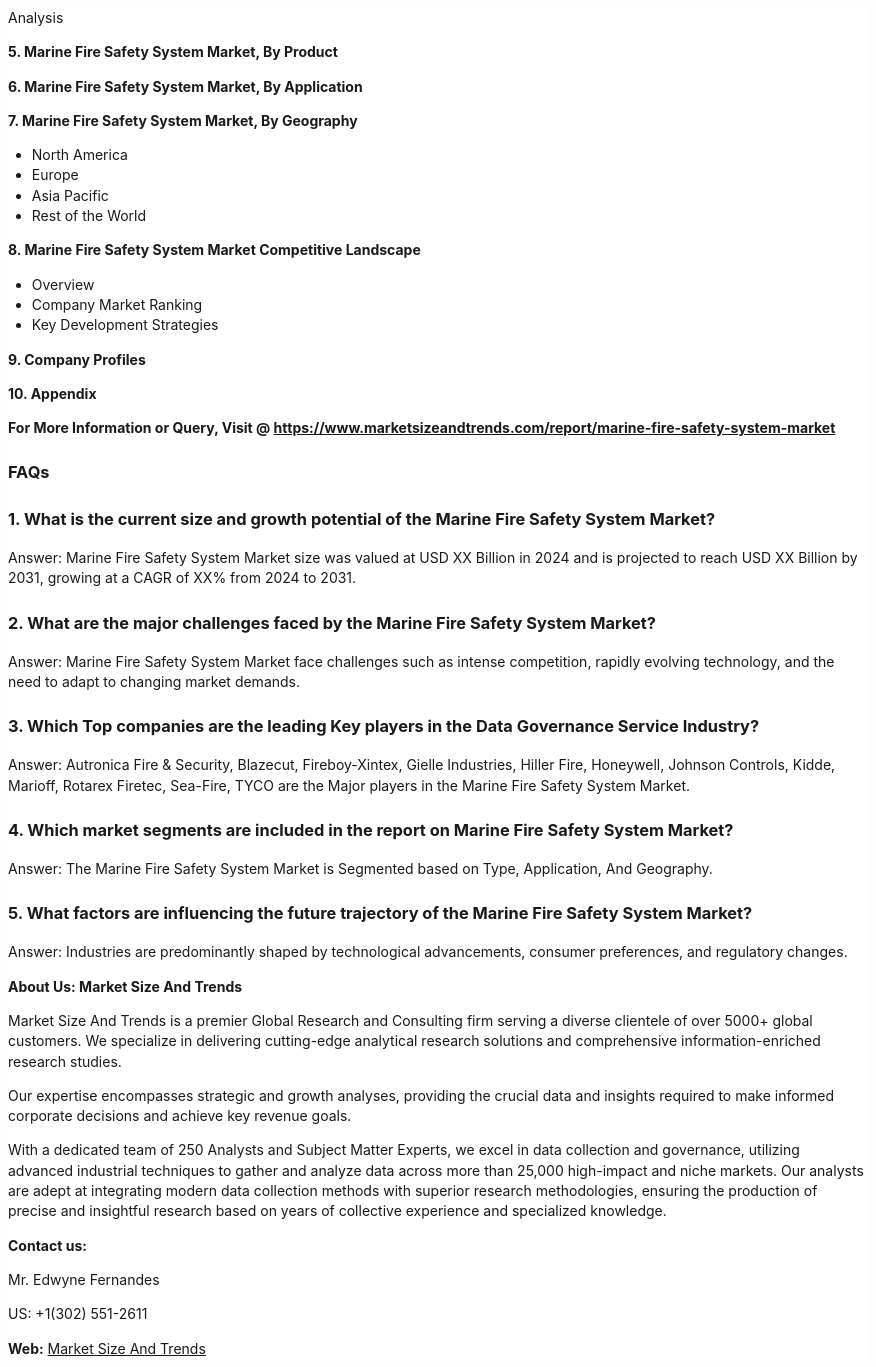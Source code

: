 Analysis</span></li></ul></div><div class="" data-test-id=""><p><strong><span class="">5. Marine Fire Safety System Market, By Product</span></strong></p></div><div class="" data-test-id=""><p><strong><span class="">6. Marine Fire Safety System Market, By Application</span></strong></p></div><div class="" data-test-id=""><p><strong><span class="">7. Marine Fire Safety System Market, By Geography</span></strong></p></div><div class="" data-test-id=""><ul><li><span class="">North America</span></li><li><span class="">Europe</span></li><li><span class="">Asia Pacific</span></li><li><span class="">Rest of the World</span></li></ul></div><div class="" data-test-id=""><p><strong><span class="">8. Marine Fire Safety System Market Competitive Landscape</span></strong></p></div><div class="" data-test-id=""><ul><li><span class="">Overview</span></li><li><span class="">Company Market Ranking</span></li><li><span class="">Key Development Strategies</span></li></ul></div><div class="" data-test-id=""><p><strong><span class="">9. Company Profiles</span></strong></p></div><div class="" data-test-id=""><p><strong><span class="">10. Appendix</span></strong></p></div><div class="" data-test-id=""><p><strong><span class="">For More Information or Query, Visit @ <a href="https://www.marketsizeandtrends.com/report/marine-fire-safety-system-market" target="_blank">https://www.marketsizeandtrends.com/report/marine-fire-safety-system-market</a></span></strong></p></div><div class="" data-test-id=""><div class="article-main__content" data-test-id="publishing-text-block"><h3><strong><span class="">FAQs</span></strong></h3></div><div class="article-main__content" data-test-id="publishing-text-block"><h3><span class="">1. What is the current size and growth potential of the Marine Fire Safety System Market?</span></h3></div><div class="article-main__content" data-test-id="publishing-text-block"><p><span class="font-[700]">Answer</span><span class="">: Marine Fire Safety System Market size was valued at USD XX Billion in 2024 and is projected to reach USD XX Billion by 2031, growing at a CAGR of XX% from 2024 to 2031.</span></p></div><div class="article-main__content" data-test-id="publishing-text-block"><h3><span class="">2. What are the major challenges faced by the Marine Fire Safety System Market?</span></h3></div><div class="article-main__content" data-test-id="publishing-text-block"><p><span class="font-[700]">Answer</span><span class="">: Marine Fire Safety System Market face challenges such as intense competition, rapidly evolving technology, and the need to adapt to changing market demands.</span></p></div><div class="article-main__content" data-test-id="publishing-text-block"><h3><span class="">3. Which Top companies are the leading Key players in the Data Governance Service Industry?</span></h3></div><div class="article-main__content" data-test-id="publishing-text-block"><p><span class="font-[700]">Answer</span><span class="">: Autronica Fire & Security, Blazecut, Fireboy-Xintex, Gielle Industries, Hiller Fire, Honeywell, Johnson Controls, Kidde, Marioff, Rotarex Firetec, Sea-Fire, TYCO are the Major players in the Marine Fire Safety System Market.</span></p></div><div class="article-main__content" data-test-id="publishing-text-block"><h3><span class="">4. Which market segments are included in the report on Marine Fire Safety System Market?</span></h3></div><div class="article-main__content" data-test-id="publishing-text-block"><p><span class="font-[700]">Answer</span><span class="">: The Marine Fire Safety System Market is Segmented based on Type, Application, And Geography.</span></p></div><div class="article-main__content" data-test-id="publishing-text-block"><h3><span class="">5. What factors are influencing the future trajectory of the Marine Fire Safety System Market?</span></h3></div><div class="article-main__content" data-test-id="publishing-text-block"><p><span class="font-[700]">Answer:</span><span class="">&nbsp;Industries are predominantly shaped by technological advancements, consumer preferences, and regulatory changes.</span></p></div><p><strong><span class="">About Us: Market Size And Trends</span></strong></p></div><div class="" data-test-id=""><p><span class="">Market Size And Trends is a premier Global Research and Consulting firm serving a diverse clientele of over 5000+ global customers. We specialize in delivering cutting-edge analytical research solutions and comprehensive information-enriched research studies.</span></p></div><div class="" data-test-id=""><p><span class="">Our expertise encompasses strategic and growth analyses, providing the crucial data and insights required to make informed corporate decisions and achieve key revenue goals.</span></p></div><div class="" data-test-id=""><p><span class="">With a dedicated team of 250 Analysts and Subject Matter Experts, we excel in data collection and governance, utilizing advanced industrial techniques to gather and analyze data across more than 25,000 high-impact and niche markets. Our analysts are adept at integrating modern data collection methods with superior research methodologies, ensuring the production of precise and insightful research based on years of collective experience and specialized knowledge.</span></p></div><div class="" data-test-id=""><p><strong><span class="">Contact us:</span></strong></p></div><div class="" data-test-id=""><p><span class="">Mr. Edwyne Fernandes</span></p></div><div class="" data-test-id=""><p><span class="">US: +1(302) 551-2611<br /></span></p><p><span class=""><strong>Web:</strong> <a href="https://www.marketsizeandtrends.com/" target="_blank">Market Size And Trends</a></span></p></div>
